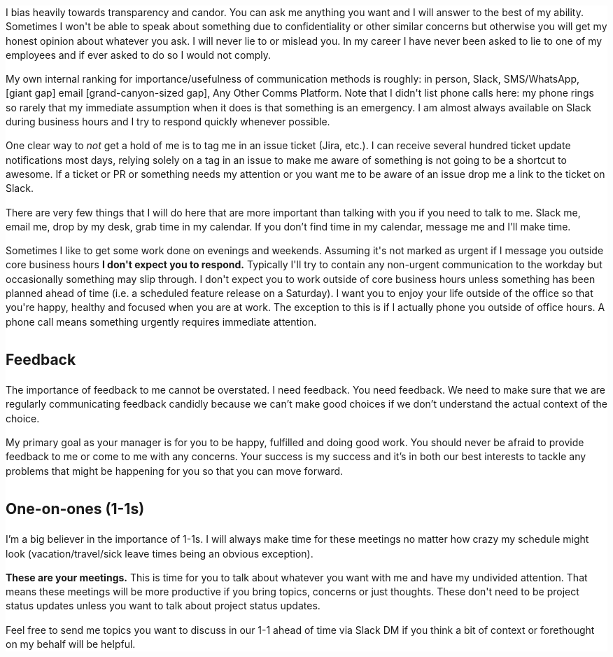 I bias heavily towards transparency and candor. You can ask me anything you want and I will answer to the best of my ability. Sometimes I won't be able to speak about something due to confidentiality or other similar concerns but otherwise you will get my honest opinion about whatever you ask. I will never lie to or mislead you. In my career I have never been asked to lie to one of my employees and if ever asked to do so I would not comply.

My own internal ranking for importance/usefulness of communication methods is roughly: in person, Slack, SMS/WhatsApp, [giant gap] email [grand-canyon-sized gap], Any Other Comms Platform. Note that I didn't list phone calls here: my phone rings so rarely that my immediate assumption when it does is that something is an emergency. I am almost always available on Slack during business hours and I try to respond quickly whenever possible.

One clear way to _not_ get a hold of me is to tag me in an issue ticket (Jira, etc.). I can receive several hundred ticket update notifications most days, relying solely on a tag in an issue to make me aware of something is not going to be a shortcut to awesome. If a ticket or PR or something needs my attention or you want me to be aware of an issue drop me a link to the ticket on Slack.

There are very few things that I will do here that are more important than talking with you if you need to talk to me. Slack me, email me, drop by my desk, grab time in my calendar. If you don’t find time in my calendar, message me and I’ll make time.

Sometimes I like to get some work done on evenings and weekends. Assuming it's not marked as urgent if I message you outside core business hours **I don't expect you to respond.** Typically I'll try to contain any non-urgent communication to the workday but occasionally something may slip through. I don't expect you to work outside of core business hours unless something has been planned ahead of time (i.e. a scheduled feature release on a Saturday). I want you to enjoy your life outside of the office so that you're happy, healthy and focused when you are at work. The exception to this is if I actually phone you outside of office hours. A phone call means something urgently requires immediate attention.

## Feedback

The importance of feedback to me cannot be overstated. I need feedback. You need feedback. We need to make sure that we are regularly communicating feedback candidly because we can’t make good choices if we don’t understand the actual context of the choice.

My primary goal as your manager is for you to be happy, fulfilled and doing good work. You should never be afraid to provide feedback to me or come to me with any concerns. Your success is my success and it’s in both our best interests to tackle any problems that might be happening for you so that you can move forward.

## One-on-ones (1-1s)

I’m a big believer in the importance of 1-1s. I will always make time for these meetings no matter how crazy my schedule might look (vacation/travel/sick leave times being an obvious exception).

**These are your meetings.** This is time for you to talk about whatever you want with me and have my undivided attention. That means these meetings will be more productive if you bring topics, concerns or just thoughts. These don't need to be project status updates unless you want to talk about project status updates.

Feel free to send me topics you want to discuss in our 1-1 ahead of time via Slack DM if you think a bit of context or forethought on my behalf will be helpful.
